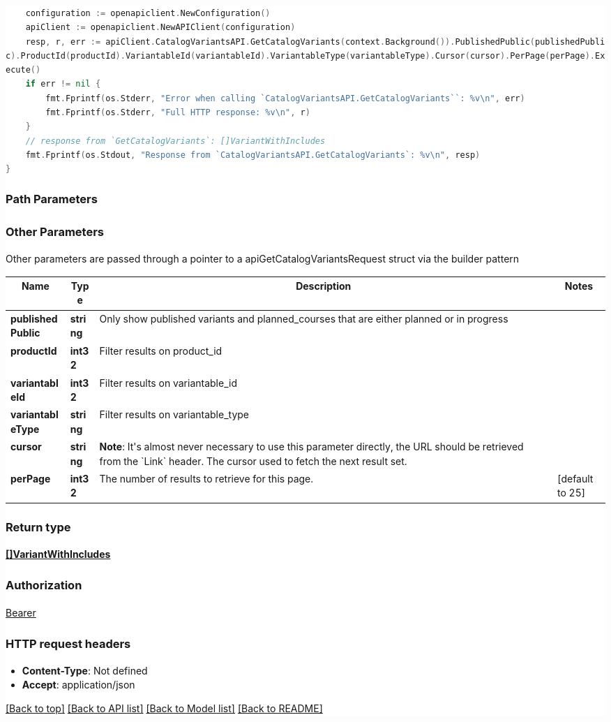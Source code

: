 ```go
	configuration := openapiclient.NewConfiguration()
	apiClient := openapiclient.NewAPIClient(configuration)
	resp, r, err := apiClient.CatalogVariantsAPI.GetCatalogVariants(context.Background()).PublishedPublic(publishedPublic).ProductId(productId).VariantableId(variantableId).VariantableType(variantableType).Cursor(cursor).PerPage(perPage).Execute()
	if err != nil {
		fmt.Fprintf(os.Stderr, "Error when calling `CatalogVariantsAPI.GetCatalogVariants``: %v\n", err)
		fmt.Fprintf(os.Stderr, "Full HTTP response: %v\n", r)
	}
	// response from `GetCatalogVariants`: []VariantWithIncludes
	fmt.Fprintf(os.Stdout, "Response from `CatalogVariantsAPI.GetCatalogVariants`: %v\n", resp)
}
```

### Path Parameters



### Other Parameters

Other parameters are passed through a pointer to a apiGetCatalogVariantsRequest struct via the builder pattern


Name | Type | Description  | Notes
------------- | ------------- | ------------- | -------------
 **publishedPublic** | **string** | Only show published variants and planned_courses that are either planned or in progress | 
 **productId** | **int32** | Filter results on product_id | 
 **variantableId** | **int32** | Filter results on variantable_id | 
 **variantableType** | **string** | Filter results on variantable_type | 
 **cursor** | **string** | **Note**: It&#39;s almost never necessary to use this parameter directly, the URL   should be retrieved from the &#x60;Link&#x60; header.  The cursor used to fetch the next result set.  | 
 **perPage** | **int32** | The number of results to retrieve for this page. | [default to 25]

### Return type

[**[]VariantWithIncludes**](VariantWithIncludes.md)

### Authorization

[Bearer](../README.md#Bearer)

### HTTP request headers

- **Content-Type**: Not defined
- **Accept**: application/json

[[Back to top]](#) [[Back to API list]](../README.md#documentation-for-api-endpoints)
[[Back to Model list]](../README.md#documentation-for-models)
[[Back to README]](../README.md)
